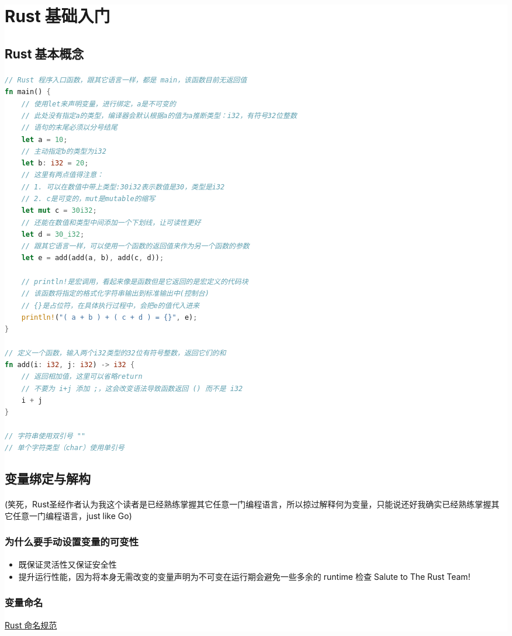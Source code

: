 # Rust 基础入门
## Rust 基本概念
```rust
// Rust 程序入口函数，跟其它语言一样，都是 main，该函数目前无返回值
fn main() {
    // 使用let来声明变量，进行绑定，a是不可变的
    // 此处没有指定a的类型，编译器会默认根据a的值为a推断类型：i32，有符号32位整数
    // 语句的末尾必须以分号结尾
    let a = 10;
    // 主动指定b的类型为i32
    let b: i32 = 20;
    // 这里有两点值得注意：
    // 1. 可以在数值中带上类型:30i32表示数值是30，类型是i32
    // 2. c是可变的，mut是mutable的缩写
    let mut c = 30i32;
    // 还能在数值和类型中间添加一个下划线，让可读性更好
    let d = 30_i32;
    // 跟其它语言一样，可以使用一个函数的返回值来作为另一个函数的参数
    let e = add(add(a, b), add(c, d));

    // println!是宏调用，看起来像是函数但是它返回的是宏定义的代码块
    // 该函数将指定的格式化字符串输出到标准输出中(控制台)
    // {}是占位符，在具体执行过程中，会把e的值代入进来
    println!("( a + b ) + ( c + d ) = {}", e);
}

// 定义一个函数，输入两个i32类型的32位有符号整数，返回它们的和
fn add(i: i32, j: i32) -> i32 {
    // 返回相加值，这里可以省略return
    // 不要为 i+j 添加 ;，这会改变语法导致函数返回 () 而不是 i32
    i + j
}

// 字符串使用双引号 "" 
// 单个字符类型（char）使用单引号
```

## 变量绑定与解构
(笑死，Rust圣经作者认为我这个读者是已经熟练掌握其它任意一门编程语言，所以掠过解释何为变量，只能说还好我确实已经熟练掌握其它任意一门编程语言，just like Go)

### 为什么要手动设置变量的可变性
- 既保证灵活性又保证安全性
- 提升运行性能，因为将本身无需改变的变量声明为不可变在运行期会避免一些多余的 runtime 检查
Salute to The Rust Team!

### 变量命名
[Rust 命名规范](https://course.rs/practice/naming.html)
